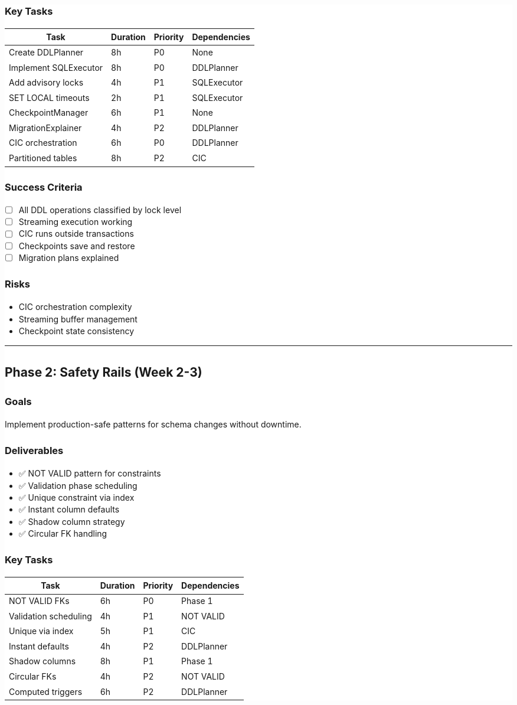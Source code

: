 ### Key Tasks
| Task | Duration | Priority | Dependencies |
|------|----------|----------|--------------|
| Create DDLPlanner | 8h | P0 | None |
| Implement SQLExecutor | 8h | P0 | DDLPlanner |
| Add advisory locks | 4h | P1 | SQLExecutor |
| SET LOCAL timeouts | 2h | P1 | SQLExecutor |
| CheckpointManager | 6h | P1 | None |
| MigrationExplainer | 4h | P2 | DDLPlanner |
| CIC orchestration | 6h | P0 | DDLPlanner |
| Partitioned tables | 8h | P2 | CIC |

### Success Criteria
- [ ] All DDL operations classified by lock level
- [ ] Streaming execution working
- [ ] CIC runs outside transactions
- [ ] Checkpoints save and restore
- [ ] Migration plans explained

### Risks
- CIC orchestration complexity
- Streaming buffer management
- Checkpoint state consistency

---

## Phase 2: Safety Rails (Week 2-3)

### Goals
Implement production-safe patterns for schema changes without downtime.

### Deliverables
- ✅ NOT VALID pattern for constraints
- ✅ Validation phase scheduling
- ✅ Unique constraint via index
- ✅ Instant column defaults
- ✅ Shadow column strategy
- ✅ Circular FK handling

### Key Tasks
| Task | Duration | Priority | Dependencies |
|------|----------|----------|--------------|
| NOT VALID FKs | 6h | P0 | Phase 1 |
| Validation scheduling | 4h | P1 | NOT VALID |
| Unique via index | 5h | P1 | CIC |
| Instant defaults | 4h | P2 | DDLPlanner |
| Shadow columns | 8h | P1 | Phase 1 |
| Circular FKs | 4h | P2 | NOT VALID |
| Computed triggers | 6h | P2 | DDLPlanner |
